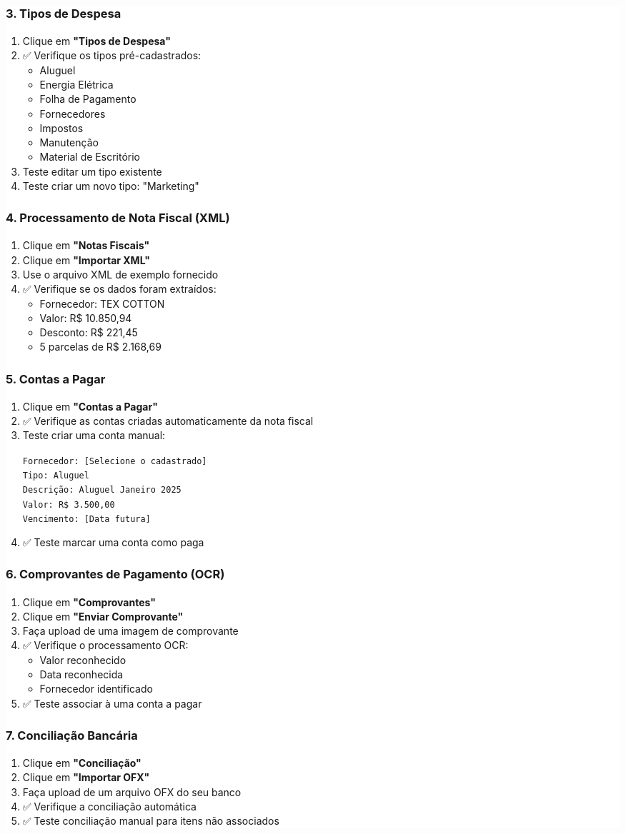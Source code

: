 ### 3. Tipos de Despesa
1. Clique em **"Tipos de Despesa"**
2. ✅ Verifique os tipos pré-cadastrados:
   - Aluguel
   - Energia Elétrica
   - Folha de Pagamento
   - Fornecedores
   - Impostos
   - Manutenção
   - Material de Escritório
3. Teste editar um tipo existente
4. Teste criar um novo tipo: "Marketing"

### 4. Processamento de Nota Fiscal (XML)
1. Clique em **"Notas Fiscais"**
2. Clique em **"Importar XML"**
3. Use o arquivo XML de exemplo fornecido
4. ✅ Verifique se os dados foram extraídos:
   - Fornecedor: TEX COTTON
   - Valor: R$ 10.850,94
   - Desconto: R$ 221,45
   - 5 parcelas de R$ 2.168,69

### 5. Contas a Pagar
1. Clique em **"Contas a Pagar"**
2. ✅ Verifique as contas criadas automaticamente da nota fiscal
3. Teste criar uma conta manual:
   ```
   Fornecedor: [Selecione o cadastrado]
   Tipo: Aluguel
   Descrição: Aluguel Janeiro 2025
   Valor: R$ 3.500,00
   Vencimento: [Data futura]
   ```
4. ✅ Teste marcar uma conta como paga

### 6. Comprovantes de Pagamento (OCR)
1. Clique em **"Comprovantes"**
2. Clique em **"Enviar Comprovante"**
3. Faça upload de uma imagem de comprovante
4. ✅ Verifique o processamento OCR:
   - Valor reconhecido
   - Data reconhecida
   - Fornecedor identificado
5. ✅ Teste associar à uma conta a pagar

### 7. Conciliação Bancária
1. Clique em **"Conciliação"**
2. Clique em **"Importar OFX"**
3. Faça upload de um arquivo OFX do seu banco
4. ✅ Verifique a conciliação automática
5. ✅ Teste conciliação manual para itens não associados

